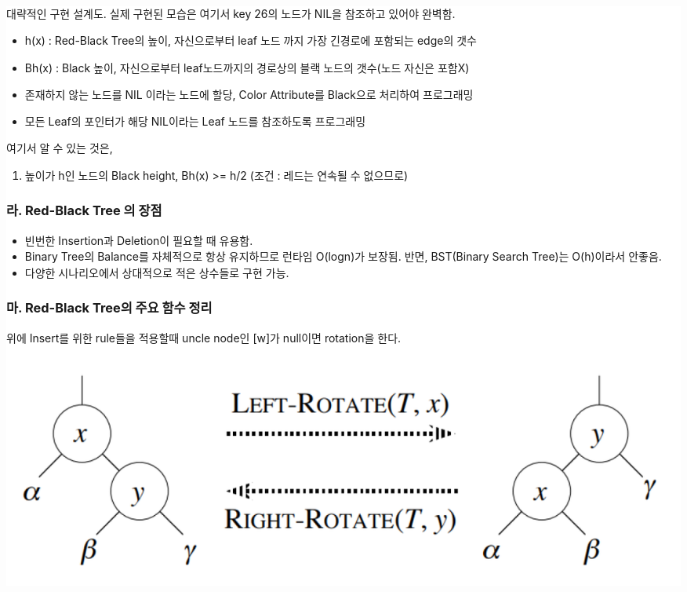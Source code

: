 대략적인 구현 설계도. 실제 구현된 모습은 여기서 key 26의 노드가 NIL을 참조하고 있어야 완벽함.



- h(x) : Red-Black Tree의 높이, 자신으로부터 leaf 노드 까지 가장 긴경로에 포함되는 edge의 갯수

- Bh(x) : Black 높이, 자신으로부터 leaf노드까지의 경로상의 블랙 노드의 갯수(노드 자신은 포함X)
- 존재하지 않는 노드를 NIL 이라는 노드에 할당, Color Attribute를 Black으로 처리하여 프로그래밍
- 모든 Leaf의 포인터가 해당 NIL이라는 Leaf 노드를 참조하도록 프로그래밍



여기서 알 수 있는 것은,

1. 높이가 h인 노드의 Black height, Bh(x) >= h/2		(조건 : 레드는 연속될 수 없으므로)



### 라. Red-Black Tree 의 장점

- 빈번한 Insertion과 Deletion이 필요할 때 유용함.
-  Binary Tree의 Balance를 자체적으로 항상 유지하므로 런타임 O(logn)가 보장됨.
  반면, BST(Binary Search Tree)는 O(h)이라서 안좋음.
- 다양한 시나리오에서 상대적으로 적은 상수들로 구현 가능.



### 마. Red-Black Tree의 주요 함수 정리

위에 Insert를 위한 rule들을 적용할때 uncle node인 [w]가 null이면 rotation을 한다.

![image-20201209184752607](README%20assets/image-20201209184752607.png)
